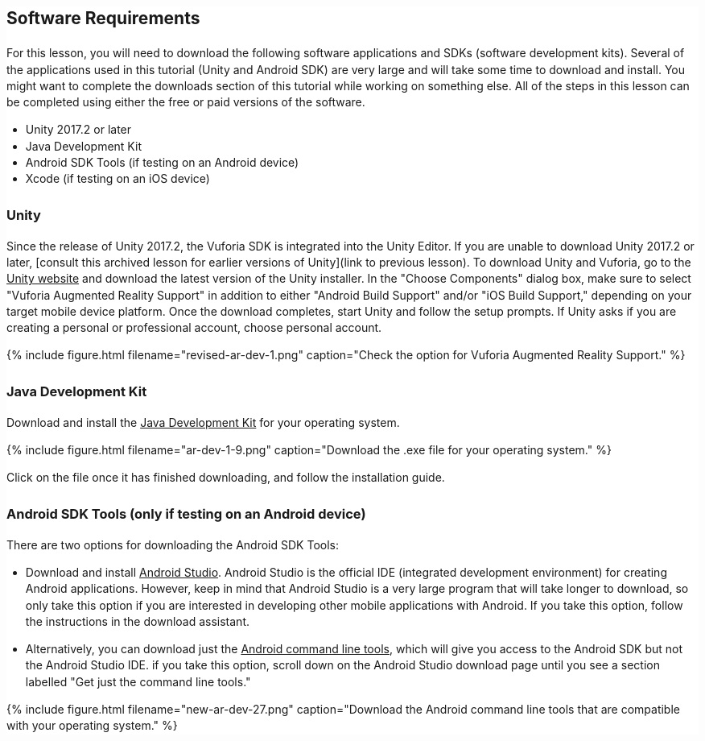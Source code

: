 ## Software Requirements

For this lesson, you will need to download the following software applications and SDKs (software development kits). Several of the applications used in this tutorial (Unity and Android SDK) are very large and will take some time to download and install. You might want to complete the downloads section of this tutorial while working on something else. All of the steps in this lesson can be completed using either the free or paid versions of the software.

* Unity 2017.2 or later
* Java Development Kit
* Android SDK Tools (if testing on an Android device)
* Xcode (if testing on an iOS device)

### Unity

Since the release of Unity 2017.2, the Vuforia SDK is integrated into the Unity Editor. If you are unable to download Unity 2017.2 or later, [consult this archived lesson for earlier versions of Unity](link to previous lesson). To download Unity and Vuforia, go to the [Unity website](https://store.unity.com/download) and download the latest version of the Unity installer. In the "Choose Components" dialog box, make sure to select "Vuforia Augmented Reality Support" in addition to either "Android Build Support" and/or "iOS Build Support," depending on your target mobile device platform. Once the download completes, start Unity and follow the setup prompts. If Unity asks if you are creating a personal or professional account, choose personal account.

{% include figure.html filename="revised-ar-dev-1.png" caption="Check the option for Vuforia Augmented Reality Support." %}

### Java Development Kit

Download and install the [Java Development Kit](http://www.oracle.com/technetwork/java/javase/downloads/jdk8-downloads-2133151.html) for your operating system.

{% include figure.html filename="ar-dev-1-9.png" caption="Download the .exe file for your operating system." %}

Click on the file once it has finished downloading, and follow the installation guide. 

### Android SDK Tools (only if testing on an Android device)

There are two options for downloading the Android SDK Tools:

* Download and install [Android Studio](https://developer.android.com/studio/index.html). Android Studio is the official IDE (integrated development environment) for creating Android applications. However, keep in mind that Android Studio is a very large program that will take longer to download, so only take this option if you are interested in developing other mobile applications with Android. If you take this option, follow the instructions in the download assistant.

* Alternatively, you can download just the [Android command line tools](https://developer.android.com/sdk/index.html#Other), which will give you access to the Android SDK but not the Android Studio IDE. if you take this option, scroll down on the Android Studio download page until you see a section labelled "Get just the command line tools." 

{% include figure.html filename="new-ar-dev-27.png" caption="Download the Android command line tools that are compatible with your operating system." %}
